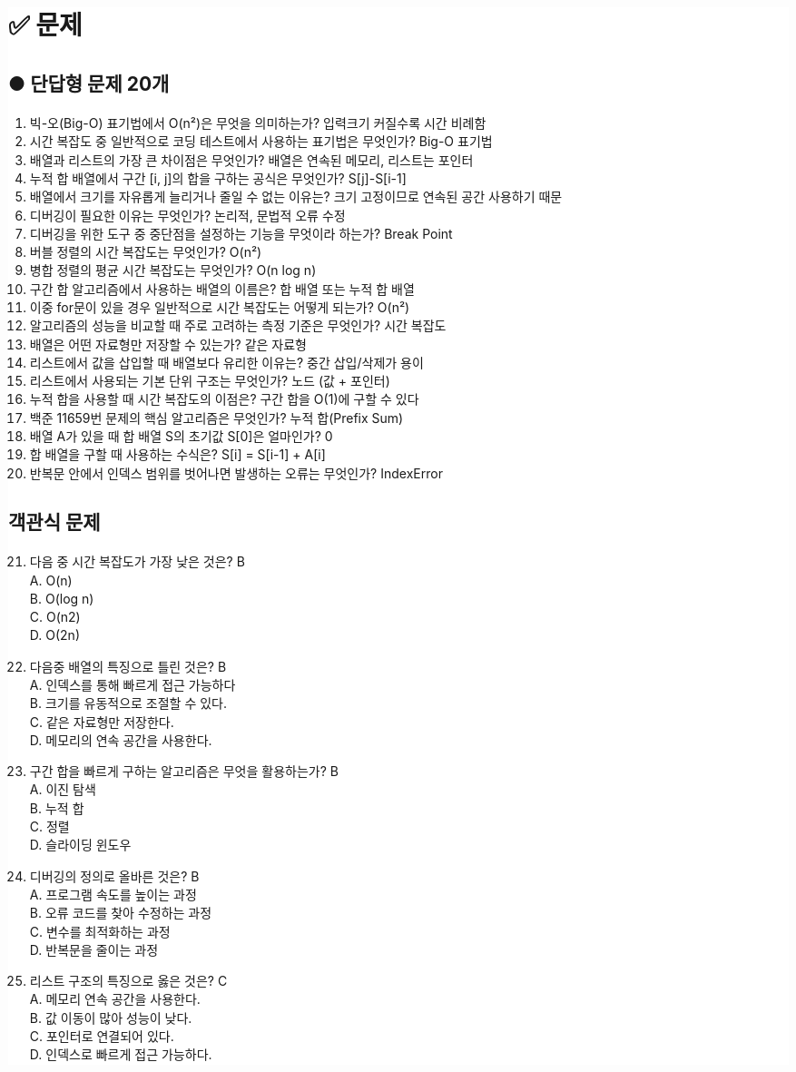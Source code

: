 
# ✅ 문제     
## ● 단답형 문제 20개   
1) 빅-오(Big-O) 표기법에서 O(n²)은 무엇을 의미하는가? 입력크기 커질수록 시간 비례함   
2) 시간 복잡도 중 일반적으로 코딩 테스트에서 사용하는 표기법은 무엇인가? Big-O 표기법   
3) 배열과 리스트의 가장 큰 차이점은 무엇인가? 배열은 연속된 메모리, 리스트는 포인터   
4) 누적 합 배열에서 구간 [i, j]의 합을 구하는 공식은 무엇인가? S[j]-S[i-1]   
5) 배열에서 크기를 자유롭게 늘리거나 줄일 수 없는 이유는?  크기 고정이므로 연속된 공간 사용하기 때문   
6) 디버깅이 필요한 이유는 무엇인가? 논리적, 문법적 오류 수정   
7) 디버깅을 위한 도구 중 중단점을 설정하는 기능을 무엇이라 하는가?  Break Point   
8) 버블 정렬의 시간 복잡도는 무엇인가? O(n²)   
9) 병합 정렬의 평균 시간 복잡도는 무엇인가? O(n log n)   
10) 구간 합 알고리즘에서 사용하는 배열의 이름은? 합 배열 또는 누적 합 배열   
11) 이중 for문이 있을 경우 일반적으로 시간 복잡도는 어떻게 되는가? O(n²)   
12) 알고리즘의 성능을 비교할 때 주로 고려하는 측정 기준은 무엇인가? 시간 복잡도   
13) 배열은 어떤 자료형만 저장할 수 있는가? 같은 자료형   
14) 리스트에서 값을 삽입할 때 배열보다 유리한 이유는? 중간 삽입/삭제가 용이   
15) 리스트에서 사용되는 기본 단위 구조는 무엇인가? 노드 (값 + 포인터)   
16) 누적 합을 사용할 때 시간 복잡도의 이점은? 구간 합을 O(1)에 구할 수 있다   
17) 백준 11659번 문제의 핵심 알고리즘은 무엇인가? 누적 합(Prefix Sum)   
18) 배열 A가 있을 때 합 배열 S의 초기값 S[0]은 얼마인가? 0   
19) 합 배열을 구할 때 사용하는 수식은? S[i] = S[i-1] + A[i]   
20) 반복문 안에서 인덱스 범위를 벗어나면 발생하는 오류는 무엇인가? IndexError   
   
## 객관식 문제   
21. 다음 중 시간 복잡도가 가장 낮은 것은? B   
A. O(n)   
B. O(log n)   
C. O(n2)   
D. O(2n)   
   
22. 다음중 배열의 특징으로 틀린 것은? B   
A. 인덱스를 통해 빠르게 접근 가능하다   
B. 크기를 유동적으로 조절할 수 있다.   
C. 같은 자료형만 저장한다.   
D. 메모리의 연속 공간을 사용한다.   
   
23. 구간 합을 빠르게 구하는 알고리즘은 무엇을 활용하는가? B   
A. 이진 탐색   
B. 누적 합   
C. 정렬   
D. 슬라이딩 윈도우   
   
24. 디버깅의 정의로 올바른 것은? B   
A. 프로그램 속도를 높이는 과정   
B. 오류 코드를 찾아 수정하는 과정   
C. 변수를 최적화하는 과정   
D. 반복문을 줄이는 과정   
   
25. 리스트 구조의 특징으로 옳은 것은? C   
A. 메모리 연속 공간을 사용한다.   
B. 값 이동이 많아 성능이 낮다.   
C. 포인터로 연결되어 있다.   
D. 인덱스로 빠르게 접근 가능하다.   
   